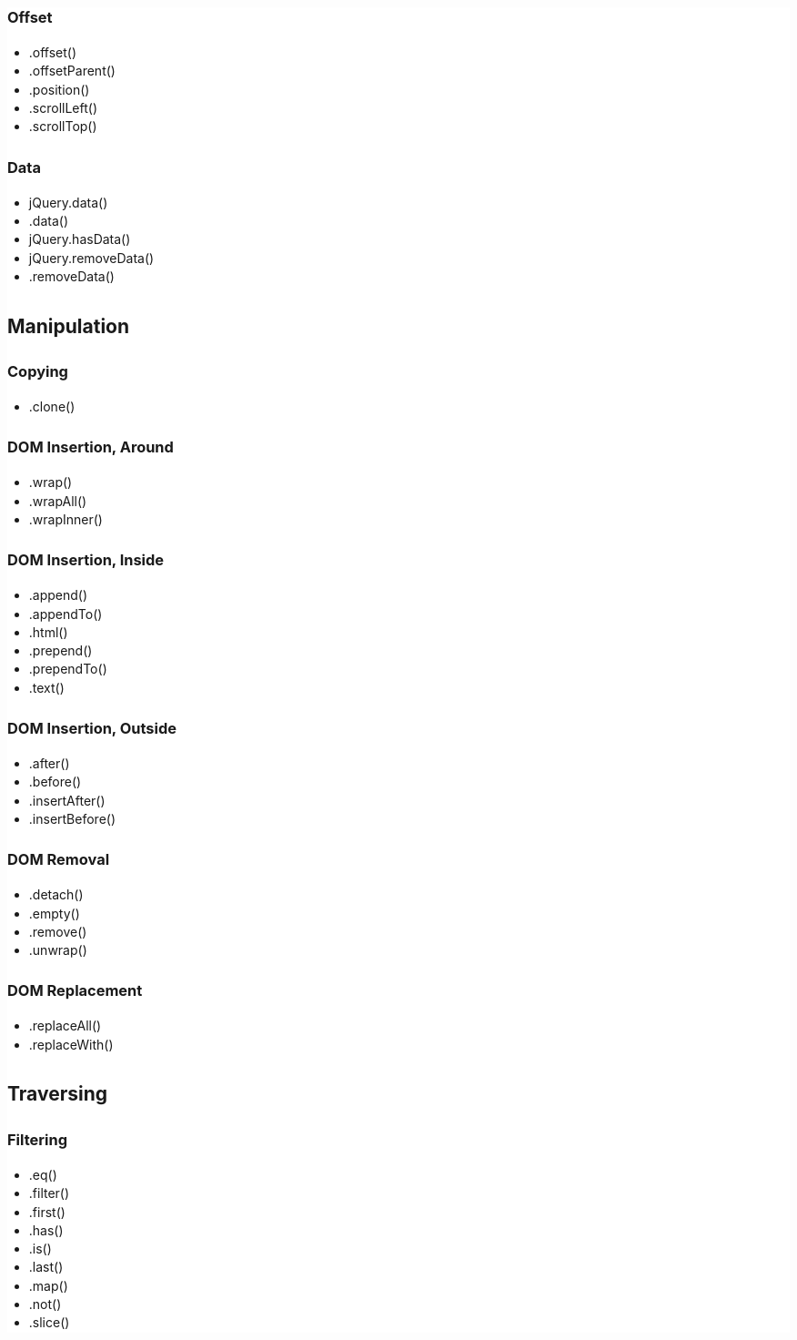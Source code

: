 ### Offset ###
* .offset()
* .offsetParent()
* .position()
* .scrollLeft()
* .scrollTop()

### Data ###
* jQuery.data()
* .data()
* jQuery.hasData()
* jQuery.removeData()
* .removeData()
## Manipulation ##
### Copying ###
* .clone()

### DOM Insertion, Around ###
* .wrap()
* .wrapAll()
* .wrapInner()

### DOM Insertion, Inside ###
* .append()
* .appendTo()
* .html()
* .prepend()
* .prependTo()
* .text()
### DOM Insertion, Outside ###
* .after()
* .before()
* .insertAfter()
* .insertBefore()

### DOM Removal ###
* .detach()
* .empty()
* .remove()
* .unwrap()

### DOM Replacement ###
* .replaceAll()
* .replaceWith()
## Traversing ##
### Filtering ###
* .eq()
* .filter()
* .first()
* .has()
* .is()
* .last()
* .map()
* .not()
* .slice()
